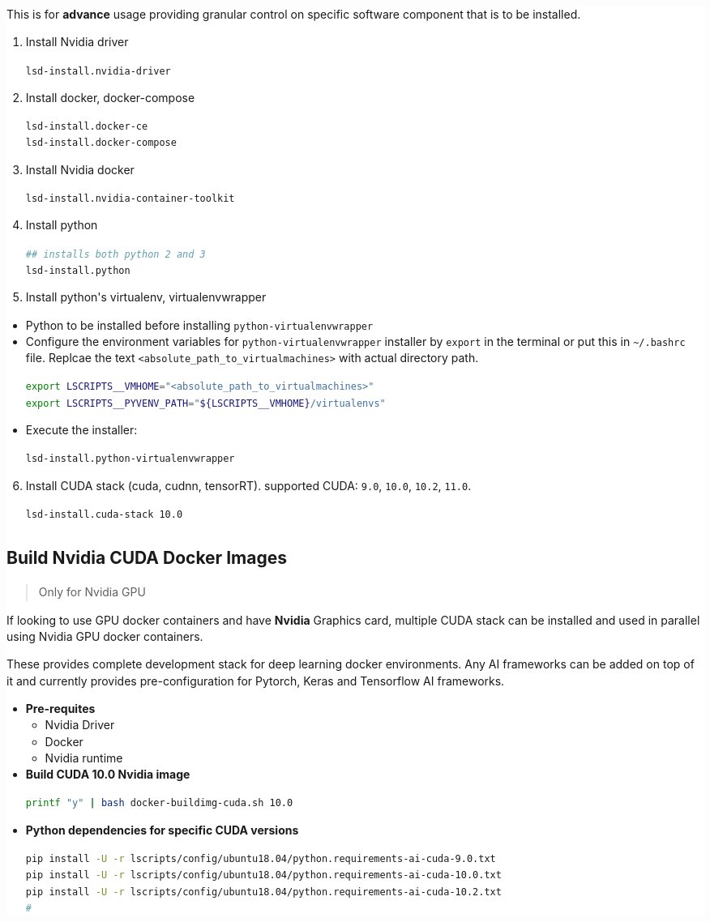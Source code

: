 This is for **advance** usage providing granular control on specific software component that is to be installed.

1. Install Nvidia driver
    ```bash
    lsd-install.nvidia-driver
    ```
2. Install docker, docker-compose
    ```bash
    lsd-install.docker-ce
    lsd-install.docker-compose
    ```
3. Install Nvidia docker
    ```bash
    lsd-install.nvidia-container-toolkit
    ```
4. Install python
    ```bash
    ## installs both python 2 and 3
    lsd-install.python
    ```
5. Install python's virtualenv, virtualenvwrapper
  * Python to be installed before installing `python-virtualenvwrapper`
  * Configure the environment variables for `python-virtualenvwrapper` installer by `export` in the terminal or put this in `~/.bashrc` file. Replcae the text `<absolute_path_to_virtualmachines>` with actual directory path.
    ```bash
    export LSCRIPTS__VMHOME="<absolute_path_to_virtualmachines>"
    export LSCRIPTS__PYVENV_PATH="${LSCRIPTS__VMHOME}/virtualenvs"
    ```
  * Execute the installer:
      ```bash
      lsd-install.python-virtualenvwrapper
      ```
6. Install CUDA stack (cuda, cudnn, tensorRT). supported CUDA: `9.0`, `10.0`, `10.2`, `11.0`.
    ```bash
    lsd-install.cuda-stack 10.0
    ```


## Build Nvidia CUDA Docker Images
> Only for Nvidia GPU

If looking to use GPU docker containers and have **Nvidia** Graphics card, multiple CUDA stack can be installed and used in parallel using Nvidia GPU docker containers.

These provides complete development stack for deep learning docker environments. Any AI frameworks can be added on top of it and currently provides pre-configuration for Pytorch, Keras and Tensorflow AI frameworks.

* **Pre-requites**
    * Nvidia Driver
    * Docker
    * Nvidia runtime
* **Build CUDA 10.0 Nvidia image**
    ```bash
    printf "y" | bash docker-buildimg-cuda.sh 10.0
    ```
* **Python dependencies for specific CUDA versions**
    ```bash
    pip install -U -r lscripts/config/ubuntu18.04/python.requirements-ai-cuda-9.0.txt
    pip install -U -r lscripts/config/ubuntu18.04/python.requirements-ai-cuda-10.0.txt
    pip install -U -r lscripts/config/ubuntu18.04/python.requirements-ai-cuda-10.2.txt
    #
